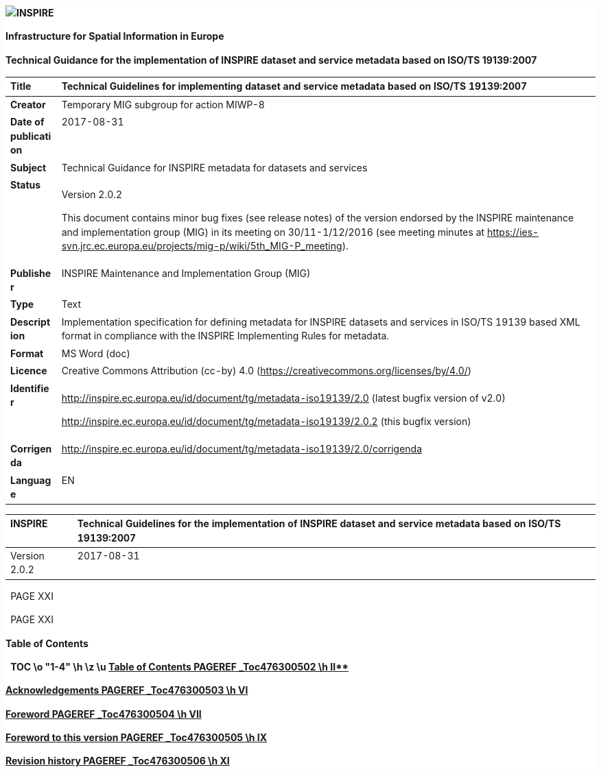 ﻿![](Aspose.Words.bef9e791-4ef2-43dc-ae9d-769f51fa1525.001.png)**INSPIRE**

**Infrastructure for Spatial Information in Europe**



**Technical Guidance for the implementation of INSPIRE dataset and service metadata based on ISO/TS 19139:2007**



|**Title** |Technical Guidelines for implementing dataset and service metadata based on ISO/TS 19139:2007|
| :- | :- |
|**Creator**|Temporary MIG subgroup for action MIWP-8|
|**Date of publication**|2017-08-31|
|**Subject**|Technical Guidance for INSPIRE metadata for datasets and services|
|**Status**|<p>Version 2.0.2</p><p>This document contains minor bug fixes (see release notes) of the version endorsed by the INSPIRE maintenance and implementation group (MIG) in its meeting on 30/11-1/12/2016 (see meeting minutes at <https://ies-svn.jrc.ec.europa.eu/projects/mig-p/wiki/5th_MIG-P_meeting>).</p>|
|**Publisher**|INSPIRE Maintenance and Implementation Group (MIG)|
|**Type**|Text|
|**Description**|Implementation specification for defining metadata for INSPIRE datasets and services in ISO/TS 19139 based XML format in compliance with the INSPIRE Implementing Rules for metadata.|
|**Format**|MS Word (doc)|
|**Licence**|Creative Commons Attribution (cc-by) 4.0 (<https://creativecommons.org/licenses/by/4.0/>)|
|**Identifier**|<p><http://inspire.ec.europa.eu/id/document/tg/metadata-iso19139/2.0> (latest bugfix version of v2.0)</p><p><http://inspire.ec.europa.eu/id/document/tg/metadata-iso19139/2.0.2> (this bugfix version)</p>|
|**Corrigenda**|<http://inspire.ec.europa.eu/id/document/tg/metadata-iso19139/2.0/corrigenda> |
|**Language**|EN|




|INSPIRE|Technical Guidelines for the implementation of INSPIRE dataset and service metadata based on ISO/TS 19139:2007|
| :- | :- |
|Version 2.0.2|2017-08-31|Page  PAGE V|

` `PAGE XXI

` `PAGE XXI

**Table of Contents**

` `**TOC \o "1-4" \h \z \u [Table of Contents	 PAGEREF _Toc476300502 \h II**](#_Toc476300502)**

[**Acknowledgements	 PAGEREF _Toc476300503 \h VI**](#_Toc476300503)

[**Foreword	 PAGEREF _Toc476300504 \h VII**](#_Toc476300504)

[**Foreword to this version	 PAGEREF _Toc476300505 \h IX**](#_Toc476300505)

[**Revision history	 PAGEREF _Toc476300506 \h XI**](#_Toc476300506)
